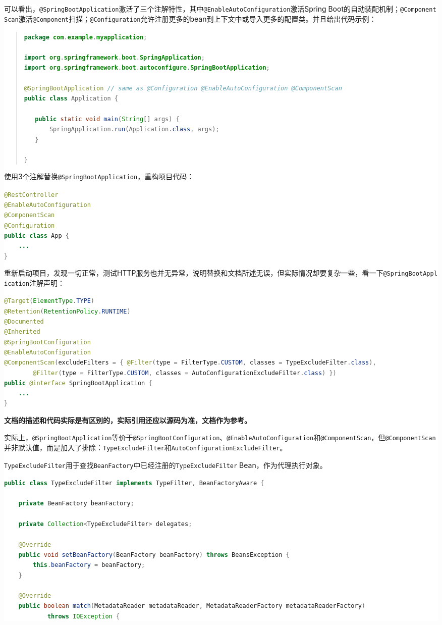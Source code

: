 可以看出，`@SpringBootApplication`激活了三个注解特性，其中`@EnableAutoConfiguration`激活Spring Boot的自动装配机制；`@ComponentScan`激活`@Component`扫描；`@Configuration`允许注册更多的bean到上下文中或导入更多的配置类。并且给出代码示例：
>```java
>package com.example.myapplication;
>
>import org.springframework.boot.SpringApplication;
>import org.springframework.boot.autoconfigure.SpringBootApplication;
>
>@SpringBootApplication // same as @Configuration @EnableAutoConfiguration @ComponentScan
>public class Application {
>
>    public static void main(String[] args) {
>        SpringApplication.run(Application.class, args);
>    }
>
>}
>```

使用3个注解替换`@SpringBootApplication`，重构项目代码：
```java
@RestController
@EnableAutoConfiguration
@ComponentScan
@Configuration
public class App {
    ...
}
```

重新启动项目，发现一切正常，测试HTTP服务也并无异常，说明替换和文档所述无误，但实际情况却要复杂一些，看一下`@SpringBootApplication`注解声明：
```java
@Target(ElementType.TYPE)
@Retention(RetentionPolicy.RUNTIME)
@Documented
@Inherited
@SpringBootConfiguration
@EnableAutoConfiguration
@ComponentScan(excludeFilters = { @Filter(type = FilterType.CUSTOM, classes = TypeExcludeFilter.class),
		@Filter(type = FilterType.CUSTOM, classes = AutoConfigurationExcludeFilter.class) })
public @interface SpringBootApplication {
    ...
}
```

<b>文档的描述和代码实际是有区别的，实际引用还应以源码为准，文档作为参考。</b>

实际上，`@SpringBootApplication`等价于`@SpringBootConfiguration`、`@EnableAutoConfiguration`和`@ComponentScan`，但`@ComponentScan`并非默认值，而是加入了排除：`TypeExcludeFilter`和`AutoConfigurationExcludeFilter`。

`TypeExcludeFilter`用于查找`BeanFactory`中已经注册的`TypeExcludeFilter` Bean，作为代理执行对象。
```java
public class TypeExcludeFilter implements TypeFilter, BeanFactoryAware {

	private BeanFactory beanFactory;

	private Collection<TypeExcludeFilter> delegates;

	@Override
	public void setBeanFactory(BeanFactory beanFactory) throws BeansException {
		this.beanFactory = beanFactory;
	}

	@Override
	public boolean match(MetadataReader metadataReader, MetadataReaderFactory metadataReaderFactory)
			throws IOException {
```